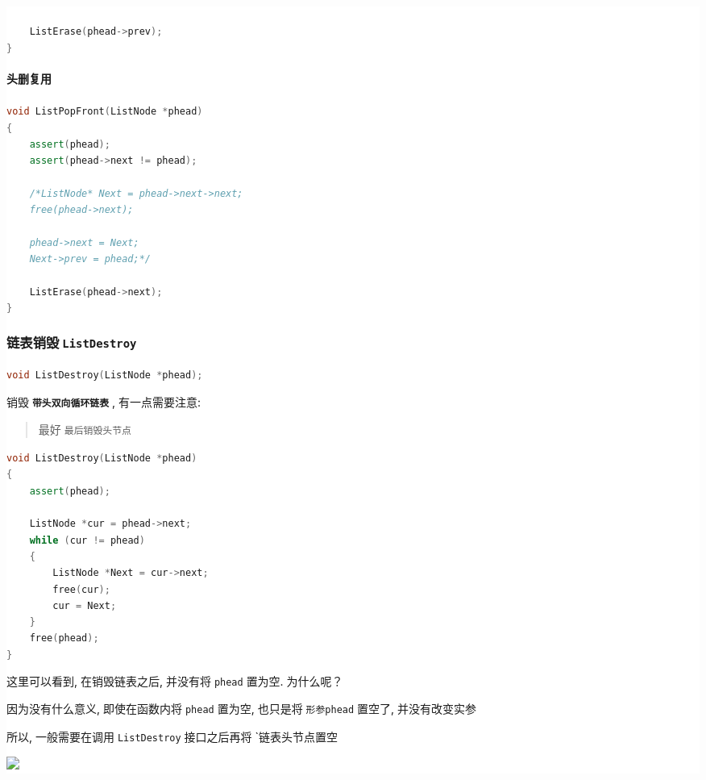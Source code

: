```cpp
    
    ListErase(phead->prev);
}
```

#### 头删复用

```cpp
void ListPopFront(ListNode *phead)
{
    assert(phead);
    assert(phead->next != phead);

    /*ListNode* Next = phead->next->next;
    free(phead->next);

    phead->next = Next;
    Next->prev = phead;*/
    
    ListErase(phead->next);
}
```

### 链表销毁 `ListDestroy`

```cpp
void ListDestroy(ListNode *phead);
```

销毁 **`带头双向循环链表`** , 有一点需要注意: 

> 最好 `最后销毁头节点`

```cpp
void ListDestroy(ListNode *phead)
{
    assert(phead);

    ListNode *cur = phead->next;
    while (cur != phead)
    {
        ListNode *Next = cur->next;
        free(cur);
        cur = Next;
    }
    free(phead);
}
```

这里可以看到, 在销毁链表之后, 并没有将 `phead` 置为空. 为什么呢？

因为没有什么意义, 即使在函数内将 `phead` 置为空, 也只是将 `形参phead` 置空了, 并没有改变实参

所以, 一般需要在调用 `ListDestroy` 接口之后再将 `链表头节点置空

![ ](https://humid1ch.oss-cn-shanghai.aliyuncs.com/20250722154307757.webp)
